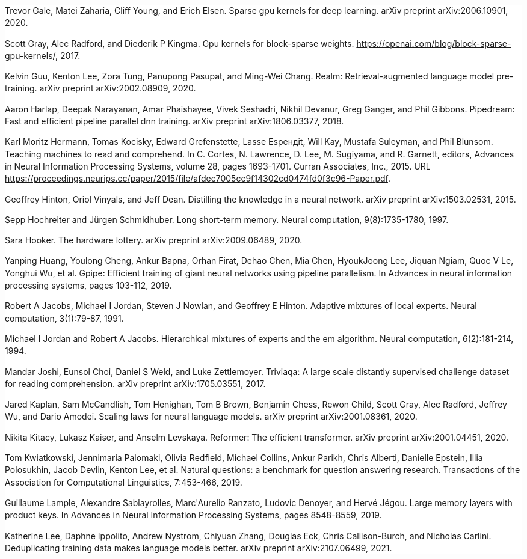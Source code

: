 Trevor Gale, Matei Zaharia, Cliff Young, and Erich Elsen. Sparse gpu kernels for deep learning. arXiv preprint arXiv:2006.10901, 2020.

Scott Gray, Alec Radford, and Diederik P Kingma. Gpu kernels for block-sparse weights. https://openai.com/blog/block-sparse-gpu-kernels/, 2017.

Kelvin Guu, Kenton Lee, Zora Tung, Panupong Pasupat, and Ming-Wei Chang. Realm: Retrieval-augmented language model pre-training. arXiv preprint arXiv:2002.08909, 2020.

Aaron Harlap, Deepak Narayanan, Amar Phaishayee, Vivek Seshadri, Nikhil Devanur, Greg Ganger, and Phil Gibbons. Pipedream: Fast and efficient pipeline parallel dnn training. arXiv preprint arXiv:1806.03377, 2018.

Karl Moritz Hermann, Tomas Kocisky, Edward Grefenstette, Lasse Espендit, Will Kay, Mustafa Suleyman, and Phil Blunsom. Teaching machines to read and comprehend. In C. Cortes, N. Lawrence, D. Lee, M. Sugiyama, and R. Garnett, editors, Advances in Neural Information Processing Systems, volume 28, pages 1693-1701. Curran Associates, Inc., 2015. URL https://proceedings.neurips.cc/paper/2015/file/afdec7005cc9f14302cd0474fd0f3c96-Paper.pdf.

Geoffrey Hinton, Oriol Vinyals, and Jeff Dean. Distilling the knowledge in a neural network. arXiv preprint arXiv:1503.02531, 2015.

Sepp Hochreiter and Jürgen Schmidhuber. Long short-term memory. Neural computation, 9(8):1735-1780, 1997.

Sara Hooker. The hardware lottery. arXiv preprint arXiv:2009.06489, 2020.

Yanping Huang, Youlong Cheng, Ankur Bapna, Orhan Firat, Dehao Chen, Mia Chen, HyoukJoong Lee, Jiquan Ngiam, Quoc V Le, Yonghui Wu, et al. Gpipe: Efficient training of giant neural networks using pipeline parallelism. In Advances in neural information processing systems, pages 103-112, 2019.

Robert A Jacobs, Michael I Jordan, Steven J Nowlan, and Geoffrey E Hinton. Adaptive mixtures of local experts. Neural computation, 3(1):79-87, 1991.

Michael I Jordan and Robert A Jacobs. Hierarchical mixtures of experts and the em algorithm. Neural computation, 6(2):181-214, 1994.

Mandar Joshi, Eunsol Choi, Daniel S Weld, and Luke Zettlemoyer. Triviaqa: A large scale distantly supervised challenge dataset for reading comprehension. arXiv preprint arXiv:1705.03551, 2017.

Jared Kaplan, Sam McCandlish, Tom Henighan, Tom B Brown, Benjamin Chess, Rewon Child, Scott Gray, Alec Radford, Jeffrey Wu, and Dario Amodei. Scaling laws for neural language models. arXiv preprint arXiv:2001.08361, 2020.

Nikita Kitacy, Lukasz Kaiser, and Anselm Levskaya. Reformer: The efficient transformer. arXiv preprint arXiv:2001.04451, 2020.

Tom Kwiatkowski, Jennimaria Palomaki, Olivia Redfield, Michael Collins, Ankur Parikh, Chris Alberti, Danielle Epstein, Illia Polosukhin, Jacob Devlin, Kenton Lee, et al. Natural questions: a benchmark for question answering research. Transactions of the Association for Computational Linguistics, 7:453-466, 2019.

Guillaume Lample, Alexandre Sablayrolles, Marc'Aurelio Ranzato, Ludovic Denoyer, and Hervé Jégou. Large memory layers with product keys. In Advances in Neural Information Processing Systems, pages 8548-8559, 2019.

Katherine Lee, Daphne Ippolito, Andrew Nystrom, Chiyuan Zhang, Douglas Eck, Chris Callison-Burch, and Nicholas Carlini. Deduplicating training data makes language models better. arXiv preprint arXiv:2107.06499, 2021.
